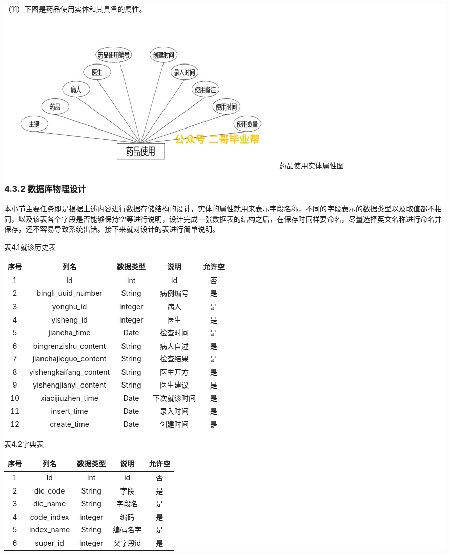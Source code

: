 （11）下图是药品使用实体和其具备的属性。

![C:/Users/Administrator/Desktop/temp111\1\\_\_\_\_img\药品使用.jpg](/md/blog.016.jpeg "C:/Users/Administrator/Desktop/temp111\1\\_\_\_\_img\药品使用.jpg")
药品使用实体属性图
### 4.3.2 数据库物理设计
本小节主要任务即是根据上述内容进行数据存储结构的设计，实体的属性就用来表示字段名称，不同的字段表示的数据类型以及取值都不相同，以及该表各个字段是否能够保持空等进行说明，设计完成一张数据表的结构之后，在保存时同样要命名，尽量选择英文名称进行命名并保存，还不容易导致系统出错。接下来就对设计的表进行简单说明。

表4.1就诊历史表

|序号|列名|数据类型|说明|允许空|
| :-: | :-: | :-: | :-: | :-: |
|1|Id|Int|id|否|
|2|bingli\_uuid\_number|String|病例编号|是|
|3|yonghu\_id|Integer|病人|是|
|4|yisheng\_id|Integer|医生|是|
|5|jiancha\_time|Date|检查时间|是|
|6|bingrenzishu\_content|String|病人自述|是|
|7|jianchajieguo\_content|String|检查结果|是|
|8|yishengkaifang\_content|String|医生开方|是|
|9|yishengjianyi\_content|String|医生建议|是|
|10|xiacijiuzhen\_time|Date|下次就诊时间|是|
|11|insert\_time|Date|录入时间|是|
|12|create\_time|Date|创建时间|是|
表4.2字典表

|序号|列名|数据类型|说明|允许空|
| :-: | :-: | :-: | :-: | :-: |
|1|Id|Int|id|否|
|2|dic\_code|String|字段|是|
|3|dic\_name|String|字段名|是|
|4|code\_index|Integer|编码|是|
|5|index\_name|String|编码名字|是|
|6|super\_id|Integer|父字段id|是|